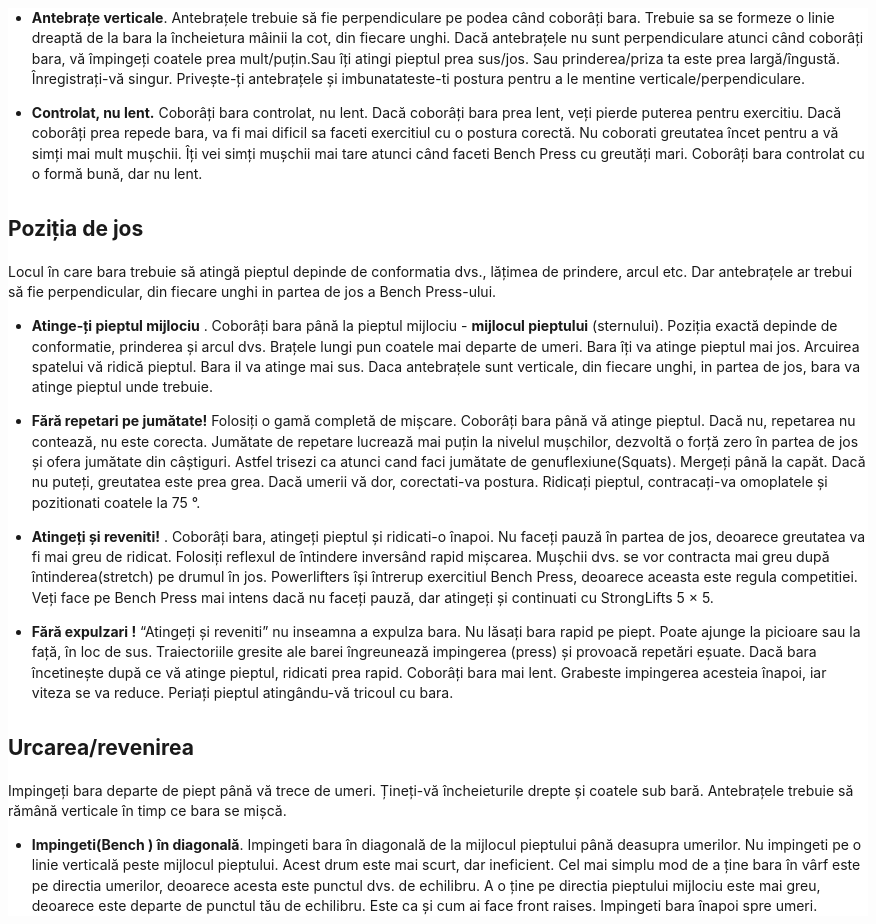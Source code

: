 - **Antebrațe verticale**. Antebrațele trebuie să fie perpendiculare pe podea când coborâți bara. Trebuie sa se formeze o linie dreaptă de la bara la încheietura mâinii la cot, din fiecare unghi. Dacă antebrațele nu sunt perpendiculare atunci când coborâți bara, vă împingeți coatele prea mult/puțin.Sau îți atingi pieptul prea sus/jos. Sau prinderea/priza ta este prea largă/îngustă. Înregistrați-vă singur. Privește-ți antebrațele și imbunatateste-ti postura pentru a le mentine verticale/perpendiculare.

- **Controlat, nu lent.** Coborâți bara controlat, nu lent. Dacă coborâți bara prea lent, veți pierde puterea pentru exercitiu. Dacă coborâți prea repede bara, va fi mai dificil sa faceti exercitiul cu o postura corectă. Nu coborati greutatea încet pentru a vă simți mai mult mușchii. Îți vei simți mușchii mai tare atunci când faceti Bench Press cu greutăți mari. Coborâți bara controlat cu o formă bună, dar nu lent.

## Poziția de jos

Locul în care bara trebuie să atingă pieptul depinde de conformatia dvs., lățimea de prindere, arcul etc. Dar antebrațele ar trebui să fie perpendicular, din fiecare unghi in partea de jos a Bench Press-ului.

- **Atinge-ți pieptul mijlociu** . Coborâți bara până la pieptul mijlociu - **mijlocul pieptului** (sternului). Poziția exactă depinde de conformatie, prinderea și arcul dvs. Brațele lungi pun coatele mai departe de umeri. Bara îți va atinge pieptul mai jos. Arcuirea spatelui vă ridică pieptul. Bara il va atinge mai sus. Daca antebrațele sunt verticale, din fiecare unghi, in partea de jos, bara va atinge pieptul unde trebuie.

- **Fără repetari pe jumătate!** Folosiți o gamă completă de mișcare. Coborâți bara până vă atinge pieptul. Dacă nu, repetarea nu contează, nu este corecta. Jumătate de repetare lucrează mai puțin la nivelul mușchilor, dezvoltă o forță zero în partea de jos și ofera jumătate din câștiguri. Astfel trisezi ca atunci cand faci jumătate de genuflexiune(Squats). Mergeți până la capăt. Dacă nu puteți, greutatea este prea grea. Dacă umerii vă dor, corectati-va postura. Ridicați pieptul, contracați-va omoplatele și pozitionati coatele la 75 °.

- **Atingeți și reveniti!** . Coborâți bara, atingeți pieptul și ridicati-o înapoi. Nu faceți pauză în partea de jos, deoarece greutatea va fi mai greu de ridicat. Folosiți reflexul de întindere inversând rapid mișcarea. Mușchii dvs. se vor contracta mai greu după întinderea(stretch) pe drumul în jos. Powerlifters își întrerup exercitiul Bench Press, deoarece aceasta este regula competitiei. Veți face pe Bench Press mai intens dacă nu faceți pauză, dar atingeți și continuati cu StrongLifts 5 × 5.

- **Fără expulzari !** “Atingeți și reveniti” nu inseamna a expulza bara. Nu lăsați bara rapid pe piept. Poate ajunge la picioare sau la față, în loc de sus. Traiectoriile gresite ale barei îngreunează impingerea (press) și provoacă repetări eșuate. Dacă bara încetinește după ce vă atinge pieptul, ridicati prea rapid. Coborâți bara mai lent. Grabeste impingerea acesteia înapoi, iar viteza se va reduce. Periați pieptul atingându-vă tricoul cu bara.

## Urcarea/revenirea

Impingeți bara departe de piept până vă trece de umeri. Țineți-vă încheieturile drepte și coatele sub bară. Antebrațele trebuie să rămână verticale în timp ce bara se mișcă.

- **Impingeti(Bench ) în diagonală**. Impingeti bara în diagonală de la mijlocul pieptului până deasupra umerilor. Nu impingeti pe o linie verticală peste mijlocul pieptului. Acest drum este mai scurt, dar ineficient. Cel mai simplu mod de a ține bara în vârf este pe directia umerilor, deoarece acesta este punctul dvs. de echilibru. A o ține pe directia pieptului mijlociu este mai greu, deoarece este departe de punctul tău de echilibru. Este ca și cum ai face front raises. Impingeti bara înapoi spre umeri.
